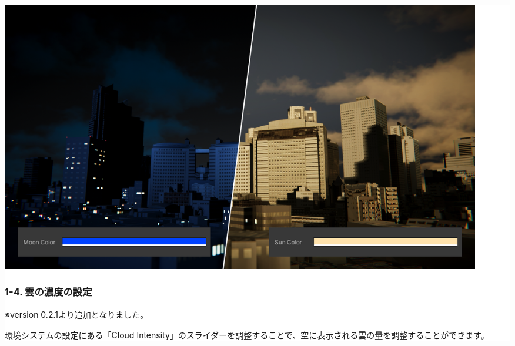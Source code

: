 <img width="800" alt="render_sun_moon" src="../Documentation~/Rendering Images/render_sun_moon.png">

### 1-4. 雲の濃度の設定

※version 0.2.1より追加となりました。

環境システムの設定にある「Cloud Intensity」のスライダーを調整することで、空に表示される雲の量を調整することができます。<br>